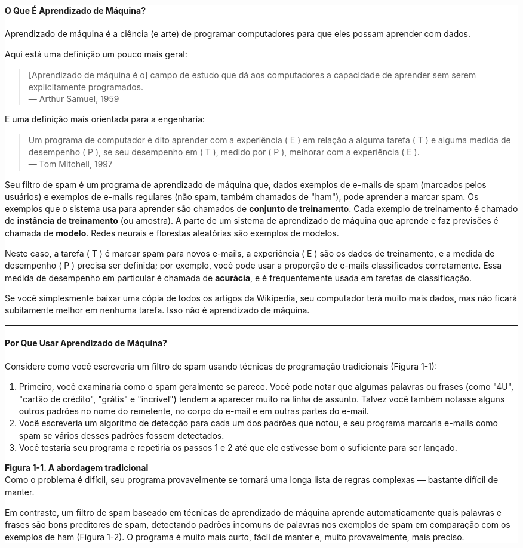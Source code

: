 #### **O Que É Aprendizado de Máquina?**

Aprendizado de máquina é a ciência (e arte) de programar computadores para que eles possam aprender com dados.

Aqui está uma definição um pouco mais geral:

> [Aprendizado de máquina é o] campo de estudo que dá aos computadores a capacidade de aprender sem serem explicitamente programados.  
> — Arthur Samuel, 1959

E uma definição mais orientada para a engenharia:

> Um programa de computador é dito aprender com a experiência \( E \) em relação a alguma tarefa \( T \) e alguma medida de desempenho \( P \), se seu desempenho em \( T \), medido por \( P \), melhorar com a experiência \( E \).  
> — Tom Mitchell, 1997

Seu filtro de spam é um programa de aprendizado de máquina que, dados exemplos de e-mails de spam (marcados pelos usuários) e exemplos de e-mails regulares (não spam, também chamados de "ham"), pode aprender a marcar spam. Os exemplos que o sistema usa para aprender são chamados de **conjunto de treinamento**. Cada exemplo de treinamento é chamado de **instância de treinamento** (ou amostra). A parte de um sistema de aprendizado de máquina que aprende e faz previsões é chamada de **modelo**. Redes neurais e florestas aleatórias são exemplos de modelos.

Neste caso, a tarefa \( T \) é marcar spam para novos e-mails, a experiência \( E \) são os dados de treinamento, e a medida de desempenho \( P \) precisa ser definida; por exemplo, você pode usar a proporção de e-mails classificados corretamente. Essa medida de desempenho em particular é chamada de **acurácia**, e é frequentemente usada em tarefas de classificação.

Se você simplesmente baixar uma cópia de todos os artigos da Wikipedia, seu computador terá muito mais dados, mas não ficará subitamente melhor em nenhuma tarefa. Isso não é aprendizado de máquina.

---

#### **Por Que Usar Aprendizado de Máquina?**

Considere como você escreveria um filtro de spam usando técnicas de programação tradicionais (Figura 1-1):

1. Primeiro, você examinaria como o spam geralmente se parece. Você pode notar que algumas palavras ou frases (como "4U", "cartão de crédito", "grátis" e "incrível") tendem a aparecer muito na linha de assunto. Talvez você também notasse alguns outros padrões no nome do remetente, no corpo do e-mail e em outras partes do e-mail.
2. Você escreveria um algoritmo de detecção para cada um dos padrões que notou, e seu programa marcaria e-mails como spam se vários desses padrões fossem detectados.
3. Você testaria seu programa e repetiria os passos 1 e 2 até que ele estivesse bom o suficiente para ser lançado.

**Figura 1-1. A abordagem tradicional**  
Como o problema é difícil, seu programa provavelmente se tornará uma longa lista de regras complexas — bastante difícil de manter.

Em contraste, um filtro de spam baseado em técnicas de aprendizado de máquina aprende automaticamente quais palavras e frases são bons preditores de spam, detectando padrões incomuns de palavras nos exemplos de spam em comparação com os exemplos de ham (Figura 1-2). O programa é muito mais curto, fácil de manter e, muito provavelmente, mais preciso.
